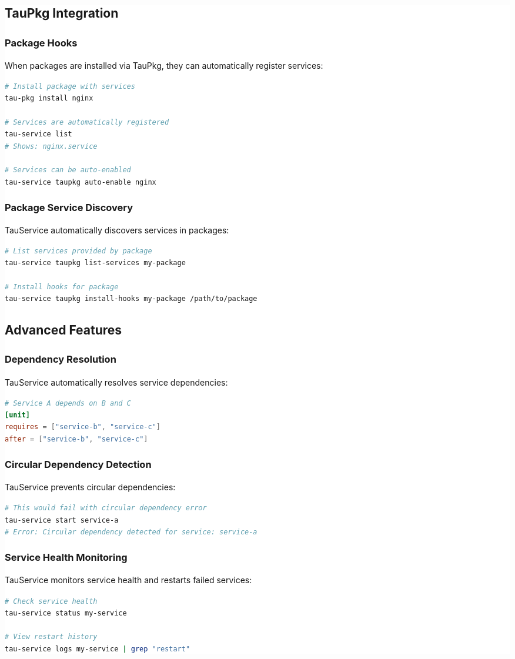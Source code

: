 ## TauPkg Integration

### Package Hooks
When packages are installed via TauPkg, they can automatically register services:

```bash
# Install package with services
tau-pkg install nginx

# Services are automatically registered
tau-service list
# Shows: nginx.service

# Services can be auto-enabled
tau-service taupkg auto-enable nginx
```

### Package Service Discovery
TauService automatically discovers services in packages:

```bash
# List services provided by package
tau-service taupkg list-services my-package

# Install hooks for package
tau-service taupkg install-hooks my-package /path/to/package
```

## Advanced Features

### Dependency Resolution
TauService automatically resolves service dependencies:
```toml
# Service A depends on B and C
[unit]
requires = ["service-b", "service-c"]
after = ["service-b", "service-c"]
```

### Circular Dependency Detection
TauService prevents circular dependencies:
```bash
# This would fail with circular dependency error
tau-service start service-a
# Error: Circular dependency detected for service: service-a
```

### Service Health Monitoring
TauService monitors service health and restarts failed services:
```bash
# Check service health
tau-service status my-service

# View restart history
tau-service logs my-service | grep "restart"
```
